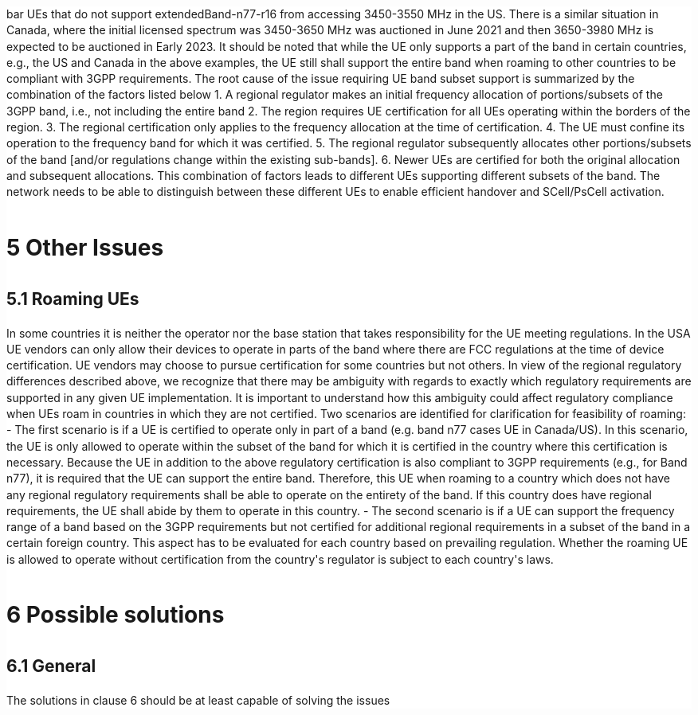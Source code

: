 bar UEs that do not support extendedBand-n77-r16 from accessing 3450-3550 MHz
in the US.
There is a similar situation in Canada, where the initial licensed spectrum
was 3450-3650 MHz was auctioned in June 2021 and then 3650-3980 MHz is
expected to be auctioned in Early 2023.
It should be noted that while the UE only supports a part of the band in
certain countries, e.g., the US and Canada in the above examples, the UE still
shall support the entire band when roaming to other countries to be compliant
with 3GPP requirements.
The root cause of the issue requiring UE band subset support is summarized by
the combination of the factors listed below
1\. A regional regulator makes an initial frequency allocation of
portions/subsets of the 3GPP band, i.e., not including the entire band
2\. The region requires UE certification for all UEs operating within the
borders of the region.
3\. The regional certification only applies to the frequency allocation at the
time of certification.
4\. The UE must confine its operation to the frequency band for which it was
certified.
5\. The regional regulator subsequently allocates other portions/subsets of
the band [and/or regulations change within the existing sub-bands].
6\. Newer UEs are certified for both the original allocation and subsequent
allocations.
This combination of factors leads to different UEs supporting different
subsets of the band. The network needs to be able to distinguish between these
different UEs to enable efficient handover and SCell/PsCell activation.
# 5 Other Issues
## 5.1 Roaming UEs
In some countries it is neither the operator nor the base station that takes
responsibility for the UE meeting regulations. In the USA UE vendors can only
allow their devices to operate in parts of the band where there are FCC
regulations at the time of device certification.
UE vendors may choose to pursue certification for some countries but not
others. In view of the regional regulatory differences described above, we
recognize that there may be ambiguity with regards to exactly which regulatory
requirements are supported in any given UE implementation. It is important to
understand how this ambiguity could affect regulatory compliance when UEs roam
in countries in which they are not certified. Two scenarios are identified for
clarification for feasibility of roaming:
\- The first scenario is if a UE is certified to operate only in part of a
band (e.g. band n77 cases UE in Canada/US). In this scenario, the UE is only
allowed to operate within the subset of the band for which it is certified in
the country where this certification is necessary. Because the UE in addition
to the above regulatory certification is also compliant to 3GPP requirements
(e.g., for Band n77), it is required that the UE can support the entire band.
Therefore, this UE when roaming to a country which does not have any regional
regulatory requirements shall be able to operate on the entirety of the band.
If this country does have regional requirements, the UE shall abide by them to
operate in this country.
\- The second scenario is if a UE can support the frequency range of a band
based on the 3GPP requirements but not certified for additional regional
requirements in a subset of the band in a certain foreign country. This aspect
has to be evaluated for each country based on prevailing regulation. Whether
the roaming UE is allowed to operate without certification from the country's
regulator is subject to each country's laws.
# 6 Possible solutions
## 6.1 General
The solutions in clause 6 should be at least capable of solving the issues